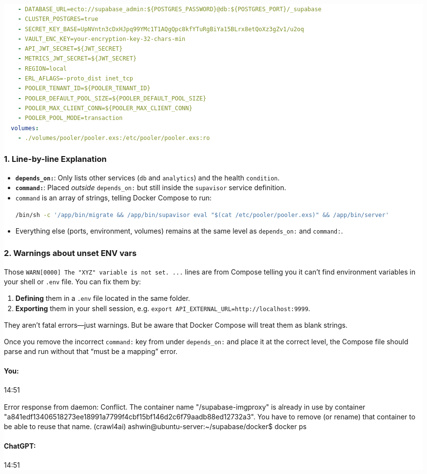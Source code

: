 ```yaml
    - DATABASE_URL=ecto://supabase_admin:${POSTGRES_PASSWORD}@db:${POSTGRES_PORT}/_supabase
    - CLUSTER_POSTGRES=true
    - SECRET_KEY_BASE=UpNVntn3cDxHJpq99YMc1T1AQgQpc8kfYTuRgBiYa15BLrx8etQoXz3gZv1/u2oq
    - VAULT_ENC_KEY=your-encryption-key-32-chars-min
    - API_JWT_SECRET=${JWT_SECRET}
    - METRICS_JWT_SECRET=${JWT_SECRET}
    - REGION=local
    - ERL_AFLAGS=-proto_dist inet_tcp
    - POOLER_TENANT_ID=${POOLER_TENANT_ID}
    - POOLER_DEFAULT_POOL_SIZE=${POOLER_DEFAULT_POOL_SIZE}
    - POOLER_MAX_CLIENT_CONN=${POOLER_MAX_CLIENT_CONN}
    - POOLER_POOL_MODE=transaction
  volumes:
    - ./volumes/pooler/pooler.exs:/etc/pooler/pooler.exs:ro
```

### 1. **Line-by-line Explanation**

- **`depends_on:`**: Only lists other services (`db` and `analytics`) and the health `condition`.
- **`command:`**: Placed *outside* `depends_on:` but still inside the `supavisor` service definition.
- `command` is an array of strings, telling Docker Compose to run:
  ```bash
  /bin/sh -c '/app/bin/migrate && /app/bin/supavisor eval "$(cat /etc/pooler/pooler.exs)" && /app/bin/server'
  ```
- Everything else (ports, environment, volumes) remains at the same level as `depends_on:` and `command:`.

### 2. **Warnings about unset ENV vars**

Those `WARN[0000] The "XYZ" variable is not set. ...` lines are from Compose telling you it can’t find environment variables in your shell or `.env` file. You can fix them by:

1. **Defining** them in a `.env` file located in the same folder.
2. **Exporting** them in your shell session, e.g. `export API_EXTERNAL_URL=http://localhost:9999`.

They aren’t fatal errors—just warnings. But be aware that Docker Compose will treat them as blank strings.

Once you remove the incorrect `command:` key from under `depends_on:` and place it at the correct level, the Compose file should parse and run without that “must be a mapping” error.


#### You:
<time datetime="2025-01-19T05:51:42.851Z" title="1/19/2025, 2:51:42 PM">14:51</time>

Error response from daemon: Conflict. The container name "/supabase-imgproxy" is already in use by container "a841edf13406518273ee18991a7799f4cbf15bf146d2c6f79aadb88ed12732a3". You have to remove (or rename) that container to be able to reuse that name.
(crawl4ai) ashwin@ubuntu-server:~/supabase/docker$ docker ps

#### ChatGPT:
<time datetime="2025-01-19T05:51:48.343Z" title="1/19/2025, 2:51:48 PM">14:51</time>
